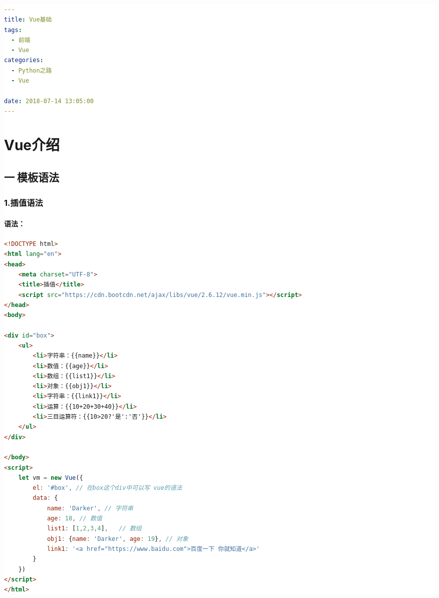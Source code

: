 ```yaml
---
title: Vue基础
tags:
  - 前端
  - Vue
categories:
  - Python之路
  - Vue

date: 2018-07-14 13:05:00
---
```


# Vue介绍



## 一 模板语法

### 1.插值语法

#### 语法：

```html
<!DOCTYPE html>
<html lang="en">
<head>
    <meta charset="UTF-8">
    <title>插值</title>
    <script src="https://cdn.bootcdn.net/ajax/libs/vue/2.6.12/vue.min.js"></script>
</head>
<body>

<div id="box">
    <ul>
        <li>字符串：{{name}}</li>
        <li>数值：{{age}}</li>
        <li>数组：{{list1}}</li>
        <li>对象：{{obj1}}</li>
        <li>字符串：{{link1}}</li>
        <li>运算：{{10+20+30+40}}</li>
        <li>三目运算符：{{10>20?'是':'否'}}</li>
    </ul>
</div>

</body>
<script>
    let vm = new Vue({
        el: '#box', // 在box这个div中可以写 vue的语法
        data: {
            name: 'Darker', // 字符串
            age: 18, // 数值
            list1: [1,2,3,4],   // 数组
            obj1: {name: 'Darker', age: 19}, // 对象
            link1: '<a href="https://www.baidu.com">百度一下 你就知道</a>'
        }
    })
</script>
</html>
```
